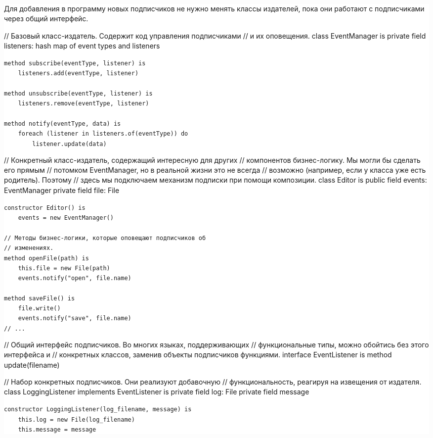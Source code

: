 Для добавления в программу новых подписчиков не нужно менять классы издателей, пока они работают с подписчиками через общий интерфейс.

// Базовый класс-издатель. Содержит код управления подписчиками
// и их оповещения.
class EventManager is
    private field listeners: hash map of event types and listeners

    method subscribe(eventType, listener) is
        listeners.add(eventType, listener)

    method unsubscribe(eventType, listener) is
        listeners.remove(eventType, listener)

    method notify(eventType, data) is
        foreach (listener in listeners.of(eventType)) do
            listener.update(data)

// Конкретный класс-издатель, содержащий интересную для других
// компонентов бизнес-логику. Мы могли бы сделать его прямым
// потомком EventManager, но в реальной жизни это не всегда
// возможно (например, если у класса уже есть родитель). Поэтому
// здесь мы подключаем механизм подписки при помощи композиции.
class Editor is
    public field events: EventManager
    private field file: File

    constructor Editor() is
        events = new EventManager()

    // Методы бизнес-логики, которые оповещают подписчиков об
    // изменениях.
    method openFile(path) is
        this.file = new File(path)
        events.notify("open", file.name)

    method saveFile() is
        file.write()
        events.notify("save", file.name)
    // ...

// Общий интерфейс подписчиков. Во многих языках, поддерживающих
// функциональные типы, можно обойтись без этого интерфейса и
// конкретных классов, заменив объекты подписчиков функциями.
interface EventListener is
    method update(filename)

// Набор конкретных подписчиков. Они реализуют добавочную
// функциональность, реагируя на извещения от издателя.
class LoggingListener implements EventListener is
    private field log: File
    private field message

    constructor LoggingListener(log_filename, message) is
        this.log = new File(log_filename)
        this.message = message
